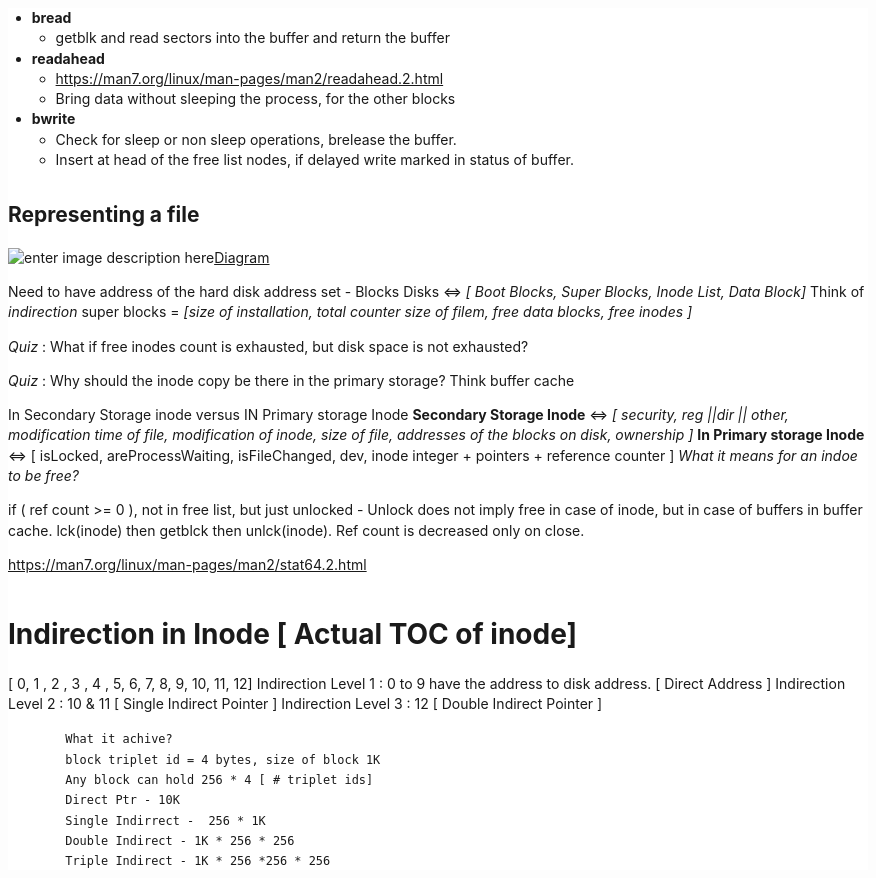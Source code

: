  - **bread** 
	 - getblk and read sectors into the buffer and return the buffer 
- **readahead**
	- https://man7.org/linux/man-pages/man2/readahead.2.html
	- Bring data without sleeping the process, for the other blocks 
- **bwrite**
	- Check for sleep or non sleep operations, brelease the buffer.
	- Insert at head of the free list nodes, if delayed write marked in status of buffer. 

## Representing a file 

![enter image description here](https://drawings.jvns.ca/drawings/inodes.png)[Diagram](https://drawings.jvns.ca/drawings/inodes.png)

Need to have address of the hard disk address set - Blocks
Disks <=> *[ Boot Blocks, Super Blocks, Inode List, Data Block]*
Think of _indirection_ 
super blocks = *[size of installation, total counter size of filem, free data blocks, free inodes ]*

*Quiz* : What if free inodes count is exhausted, but disk space is not exhausted? 

*Quiz* : Why should the inode copy be there in the primary storage? Think buffer cache

In Secondary Storage inode versus IN Primary storage Inode 
 **Secondary Storage Inode** <=> 
 *[ security, reg ||dir || other, modification time of file, modification of inode, size of file, addresses of the blocks on disk, ownership  ]* 
 **In Primary storage Inode** <=>
 [ isLocked, areProcessWaiting, isFileChanged, dev, inode integer + pointers + reference counter ] 
 *What it means for an indoe to be free?*
 
  if ( ref count >= 0 ), not in free list, but just unlocked - 
  Unlock does not imply free in case of inode, but in case of buffers in buffer cache.
  lck(inode) then getblck then unlck(inode). Ref count is decreased only on close.
 
 
https://man7.org/linux/man-pages/man2/stat64.2.html


# Indirection in Inode [ Actual TOC of inode] 

[ 0, 1 , 2 , 3 , 4 , 5, 6, 7, 8, 9, 10, 11, 12] 
Indirection Level 1 : 0 to 9  have the address to disk address. [ Direct Address ] 
Indirection Level 2 : 10 & 11 [ Single Indirect Pointer ] 
Indirection Level 3 : 12 [ Double Indirect Pointer ] 

			What it achive? 
			block triplet id = 4 bytes, size of block 1K
			Any block can hold 256 * 4 [ # triplet ids] 
			Direct Ptr - 10K 
			Single Indirrect -  256 * 1K
			Double Indirect - 1K * 256 * 256 
			Triple Indirect - 1K * 256 *256 * 256 
